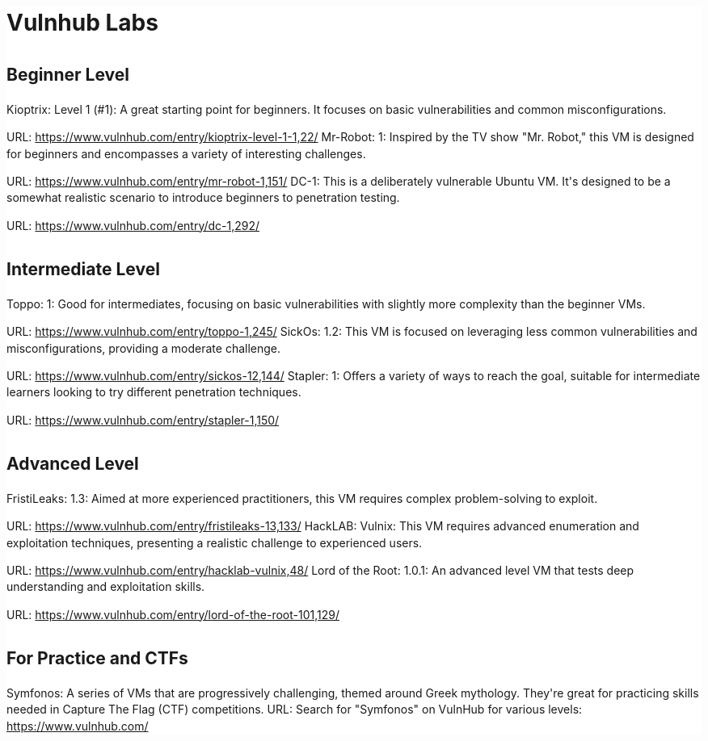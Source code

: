 # Vulnhub Labs

## Beginner Level
Kioptrix: Level 1 (#1): A great starting point for beginners. It focuses on basic vulnerabilities and common misconfigurations.

URL: https://www.vulnhub.com/entry/kioptrix-level-1-1,22/
Mr-Robot: 1: Inspired by the TV show "Mr. Robot," this VM is designed for beginners and encompasses a variety of interesting challenges.

URL: https://www.vulnhub.com/entry/mr-robot-1,151/
DC-1: This is a deliberately vulnerable Ubuntu VM. It's designed to be a somewhat realistic scenario to introduce beginners to penetration testing.

URL: https://www.vulnhub.com/entry/dc-1,292/

## Intermediate Level
Toppo: 1: Good for intermediates, focusing on basic vulnerabilities with slightly more complexity than the beginner VMs.

URL: https://www.vulnhub.com/entry/toppo-1,245/
SickOs: 1.2: This VM is focused on leveraging less common vulnerabilities and misconfigurations, providing a moderate challenge.

URL: https://www.vulnhub.com/entry/sickos-12,144/
Stapler: 1: Offers a variety of ways to reach the goal, suitable for intermediate learners looking to try different penetration techniques.

URL: https://www.vulnhub.com/entry/stapler-1,150/

## Advanced Level
FristiLeaks: 1.3: Aimed at more experienced practitioners, this VM requires complex problem-solving to exploit.

URL: https://www.vulnhub.com/entry/fristileaks-13,133/
HackLAB: Vulnix: This VM requires advanced enumeration and exploitation techniques, presenting a realistic challenge to experienced users.

URL: https://www.vulnhub.com/entry/hacklab-vulnix,48/
Lord of the Root: 1.0.1: An advanced level VM that tests deep understanding and exploitation skills.

URL: https://www.vulnhub.com/entry/lord-of-the-root-101,129/

## For Practice and CTFs
Symfonos: A series of VMs that are progressively challenging, themed around Greek mythology. They're great for practicing skills needed in Capture The Flag (CTF) competitions.
URL: Search for "Symfonos" on VulnHub for various levels: https://www.vulnhub.com/

